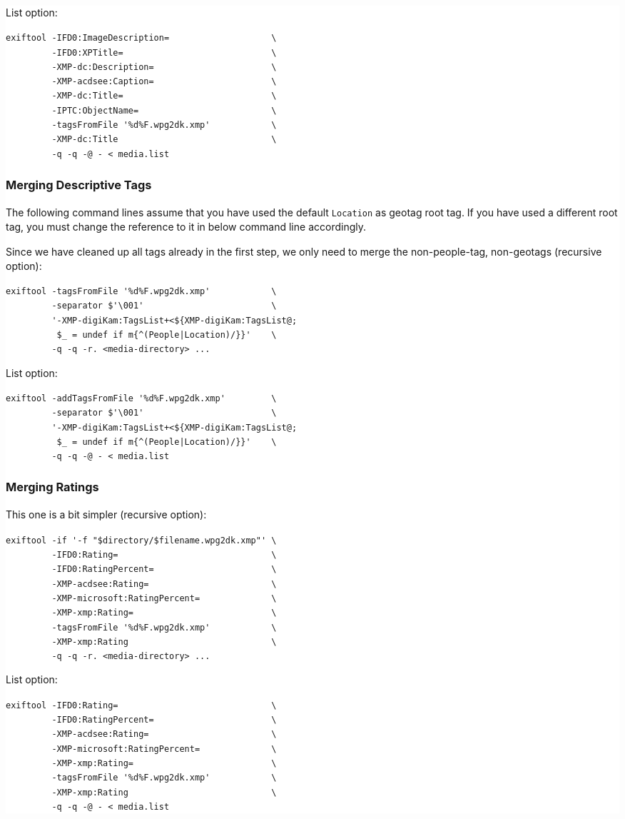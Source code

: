 List option:

    exiftool -IFD0:ImageDescription=                    \
             -IFD0:XPTitle=                             \
             -XMP-dc:Description=                       \
             -XMP-acdsee:Caption=                       \
             -XMP-dc:Title=                             \
             -IPTC:ObjectName=                          \
             -tagsFromFile '%d%F.wpg2dk.xmp'            \
             -XMP-dc:Title                              \
             -q -q -@ - < media.list

### Merging Descriptive Tags

The following command lines assume that you have used the default
`Location` as geotag root tag.  If you have used a different root
tag, you must change the reference to it in below command line
accordingly.

Since we have cleaned up all tags already in the first step, we
only need to merge the non-people-tag, non-geotags (recursive
option):

    exiftool -tagsFromFile '%d%F.wpg2dk.xmp'            \
             -separator $'\001'                         \
             '-XMP-digiKam:TagsList+<${XMP-digiKam:TagsList@;
              $_ = undef if m{^(People|Location)/}}'    \
             -q -q -r. <media-directory> ...

List option:

    exiftool -addTagsFromFile '%d%F.wpg2dk.xmp'         \
             -separator $'\001'                         \
             '-XMP-digiKam:TagsList+<${XMP-digiKam:TagsList@;
              $_ = undef if m{^(People|Location)/}}'    \
             -q -q -@ - < media.list

### Merging Ratings

This one is a bit simpler (recursive option):

    exiftool -if '-f "$directory/$filename.wpg2dk.xmp"' \
             -IFD0:Rating=                              \
             -IFD0:RatingPercent=                       \
             -XMP-acdsee:Rating=                        \
             -XMP-microsoft:RatingPercent=              \
             -XMP-xmp:Rating=                           \
             -tagsFromFile '%d%F.wpg2dk.xmp'            \
             -XMP-xmp:Rating                            \
             -q -q -r. <media-directory> ...

List option:

    exiftool -IFD0:Rating=                              \
             -IFD0:RatingPercent=                       \
             -XMP-acdsee:Rating=                        \
             -XMP-microsoft:RatingPercent=              \
             -XMP-xmp:Rating=                           \
             -tagsFromFile '%d%F.wpg2dk.xmp'            \
             -XMP-xmp:Rating                            \
             -q -q -@ - < media.list
